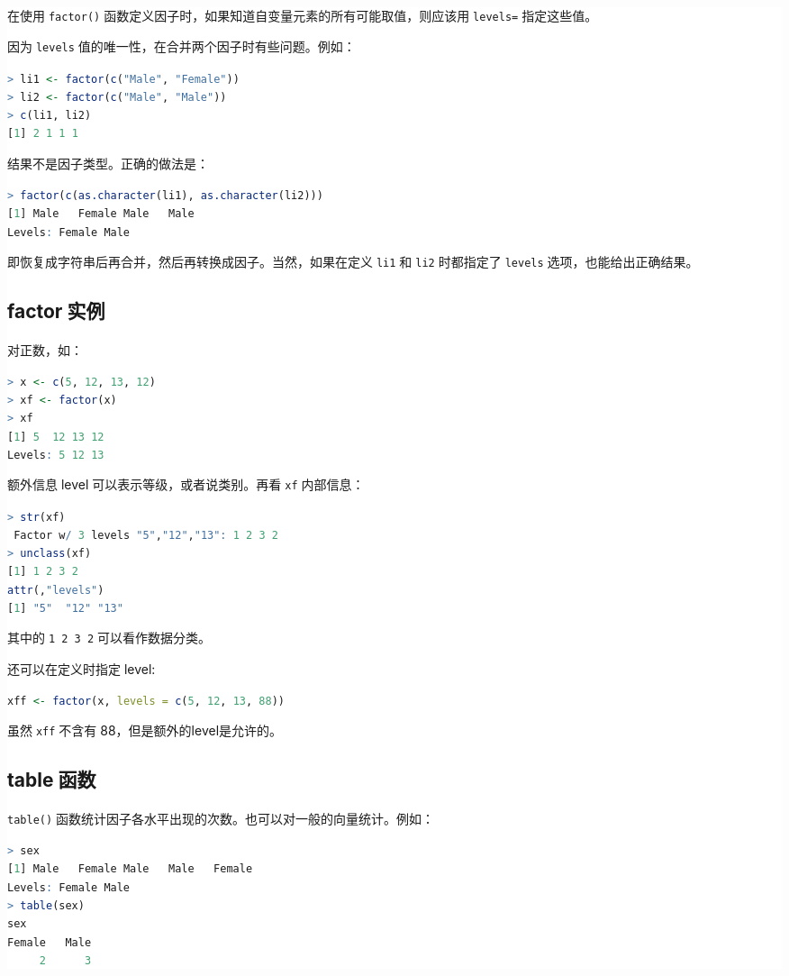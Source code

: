 在使用 `factor()` 函数定义因子时，如果知道自变量元素的所有可能取值，则应该用 `levels=` 指定这些值。

因为 `levels` 值的唯一性，在合并两个因子时有些问题。例如：

```r
> li1 <- factor(c("Male", "Female"))
> li2 <- factor(c("Male", "Male"))
> c(li1, li2)
[1] 2 1 1 1
```

结果不是因子类型。正确的做法是：

```r
> factor(c(as.character(li1), as.character(li2)))
[1] Male   Female Male   Male  
Levels: Female Male
```

即恢复成字符串后再合并，然后再转换成因子。当然，如果在定义 `li1` 和 `li2` 时都指定了 `levels` 选项，也能给出正确结果。

## factor 实例

对正数，如：

```r
> x <- c(5, 12, 13, 12)
> xf <- factor(x)
> xf
[1] 5  12 13 12
Levels: 5 12 13
```

额外信息 level 可以表示等级，或者说类别。再看 `xf` 内部信息：

```r
> str(xf)
 Factor w/ 3 levels "5","12","13": 1 2 3 2
> unclass(xf)
[1] 1 2 3 2
attr(,"levels")
[1] "5"  "12" "13"
```

其中的 `1 2 3 2` 可以看作数据分类。

还可以在定义时指定 level:

```r
xff <- factor(x, levels = c(5, 12, 13, 88))
```

虽然 `xff` 不含有 88，但是额外的level是允许的。

## table 函数

`table()` 函数统计因子各水平出现的次数。也可以对一般的向量统计。例如：

```r
> sex
[1] Male   Female Male   Male   Female
Levels: Female Male
> table(sex)
sex
Female   Male
     2      3
```
